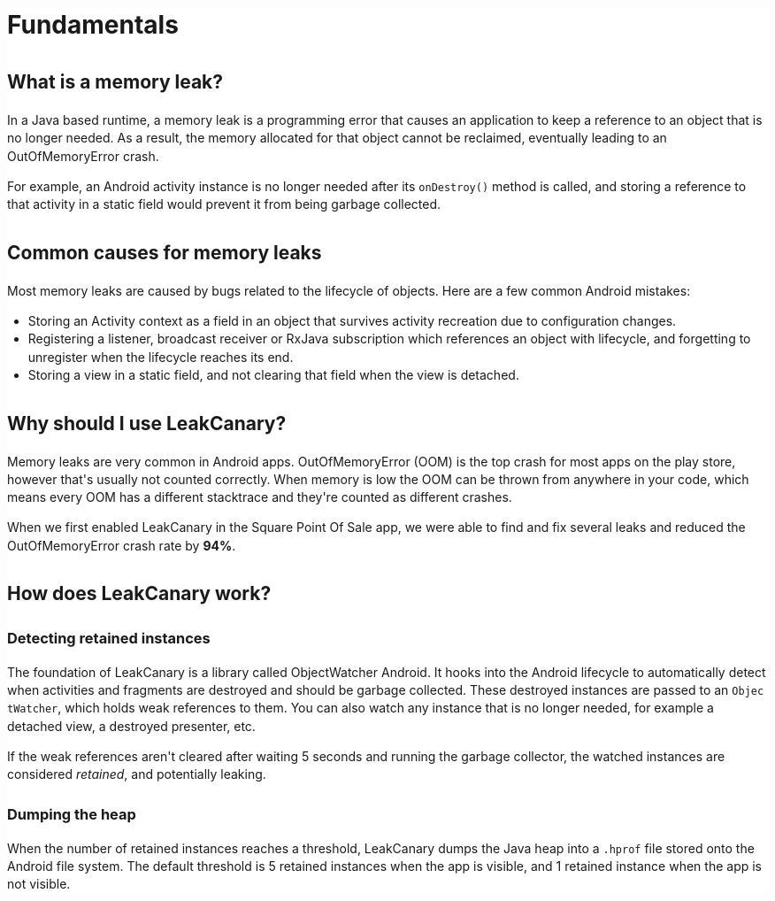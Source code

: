 # Fundamentals

## What is a memory leak?

In a Java based runtime, a memory leak is a programming error that causes an application to keep a reference to an object that is no longer needed. As a result, the memory allocated for that object cannot be reclaimed, eventually leading to an OutOfMemoryError crash.

For example, an Android activity instance is no longer needed after its `onDestroy()` method is called, and storing a reference to that activity in a static field would prevent it from being garbage collected.

## Common causes for memory leaks

Most memory leaks are caused by bugs related to the lifecycle of objects. Here are a few common Android mistakes:

* Storing an Activity context as a field in an object that survives activity recreation due to configuration changes.
* Registering a listener, broadcast receiver or RxJava subscription which references an object with lifecycle, and forgetting to unregister when the lifecycle reaches its end.
* Storing a view in a static field, and not clearing that field when the view is detached.

## Why should I use LeakCanary?

Memory leaks are very common in Android apps. OutOfMemoryError (OOM) is the top crash for most apps on the play store, however that's usually not counted correctly. When memory is low the OOM can be thrown from anywhere in your code, which means every OOM has a different stacktrace and they're counted as different crashes.

When we first enabled LeakCanary in the Square Point Of Sale app, we were able to find and fix several leaks and reduced the OutOfMemoryError crash rate by **94%**.

## How does LeakCanary work?

### Detecting retained instances

The foundation of LeakCanary is a library called ObjectWatcher Android. It hooks into the Android lifecycle to automatically detect when activities and fragments are destroyed and should be garbage collected. These destroyed instances are passed to an `ObjectWatcher`, which holds weak references to them. You can also watch any instance that is no longer needed, for example a detached view, a destroyed presenter, etc.

If the weak references aren't cleared after waiting 5 seconds and running the garbage collector, the watched instances are considered *retained*, and potentially leaking.

### Dumping the heap

When the number of retained instances reaches a threshold, LeakCanary dumps the Java heap into a `.hprof` file stored onto the Android file system. The default threshold is 5 retained instances when the app is visible, and 1 retained instance when the app is not visible.
